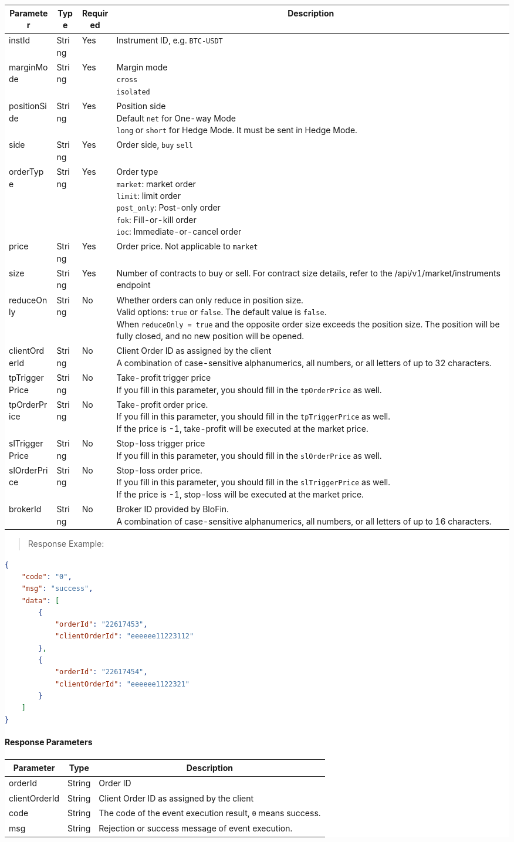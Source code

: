 Parameter | Type | Required | Description
----------------- | ----- | ------- | -----------
instId | String | Yes | Instrument ID, e.g. `BTC-USDT`
marginMode | String | Yes | Margin mode<br>`cross`<br>`isolated`
positionSide | String | Yes | Position side<br>Default `net` for One-way Mode <br>`long` or `short` for Hedge Mode. It must be sent in Hedge Mode.
side | String | Yes | Order side, `buy` `sell`
orderType | String | Yes | Order type<br>`market`: market order<br>`limit`: limit order<br>`post_only`: Post-only order<br>`fok`: Fill-or-kill order<br>`ioc`: Immediate-or-cancel order
price | String | Yes | Order price. Not applicable to `market`
size | String | Yes | Number of contracts to buy or sell. For contract size details, refer to the /api/v1/market/instruments endpoint
reduceOnly | String | No | Whether orders can only reduce in position size. <br>Valid options: `true` or `false`. The default value is `false`.<br>When `reduceOnly = true` and the opposite order size exceeds the position size. The position will be fully closed, and no new position will be opened.
clientOrderId | String | No | Client Order ID as assigned by the client<br>A combination of case-sensitive alphanumerics, all numbers, or all letters of up to 32 characters.
tpTriggerPrice | String | No | Take-profit trigger price<br>If you fill in this parameter, you should fill in the `tpOrderPrice` as well.
tpOrderPrice | String | No | Take-profit order price.<br>If you fill in this parameter, you should fill in the `tpTriggerPrice` as well.<br>If the price is -1, take-profit will be executed at the market price.
slTriggerPrice | String | No | Stop-loss trigger price<br>If you fill in this parameter, you should fill in the `slOrderPrice` as well.
slOrderPrice | String | No | Stop-loss order price.<br>If you fill in this parameter, you should fill in the `slTriggerPrice` as well.<br>If the price is -1, stop-loss will be executed at the market price.
brokerId | String | No | Broker ID provided by BloFin.<br>A combination of case-sensitive alphanumerics, all numbers, or all letters of up to 16 characters.

> Response Example:

```json
{
    "code": "0",
    "msg": "success",
    "data": [
        {
            "orderId": "22617453",
            "clientOrderId": "eeeeee11223112"
        },
        {
            "orderId": "22617454",
            "clientOrderId": "eeeeee1122321"
        }
    ]
}
```

#### Response Parameters
Parameter | Type | Description
----------------- | ----- | -----------
orderId | String | Order ID
clientOrderId | String | Client Order ID as assigned by the client
code | String | The code of the event execution result, `0` means success.
msg | String | Rejection or success message of event execution.
